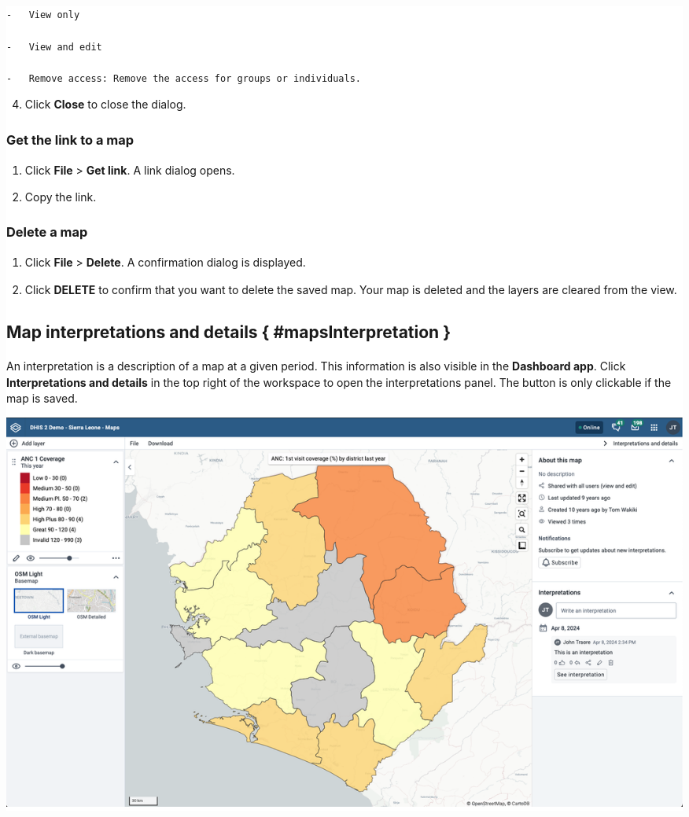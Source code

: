     -   View only

    -   View and edit

    -   Remove access: Remove the access for groups or individuals.

4.  Click **Close** to close the dialog.

### Get the link to a map

1.  Click **File** \> **Get link**. A link dialog opens.

2.  Copy the link.

### Delete a map

1.  Click **File** \> **Delete**. A confirmation dialog is displayed.

2.  Click **DELETE** to confirm that you want to delete the saved map.
    Your map is deleted and the layers are cleared from the view.

## Map interpretations and details { #mapsInterpretation }

An interpretation is a description of a map at a given period. This
information is also visible in the **Dashboard app**. Click
**Interpretations and details** in the top right of the workspace to open the
interpretations panel. The button is only clickable if the map is saved.

![](resources/images/maps_interpretations_panel.png)
